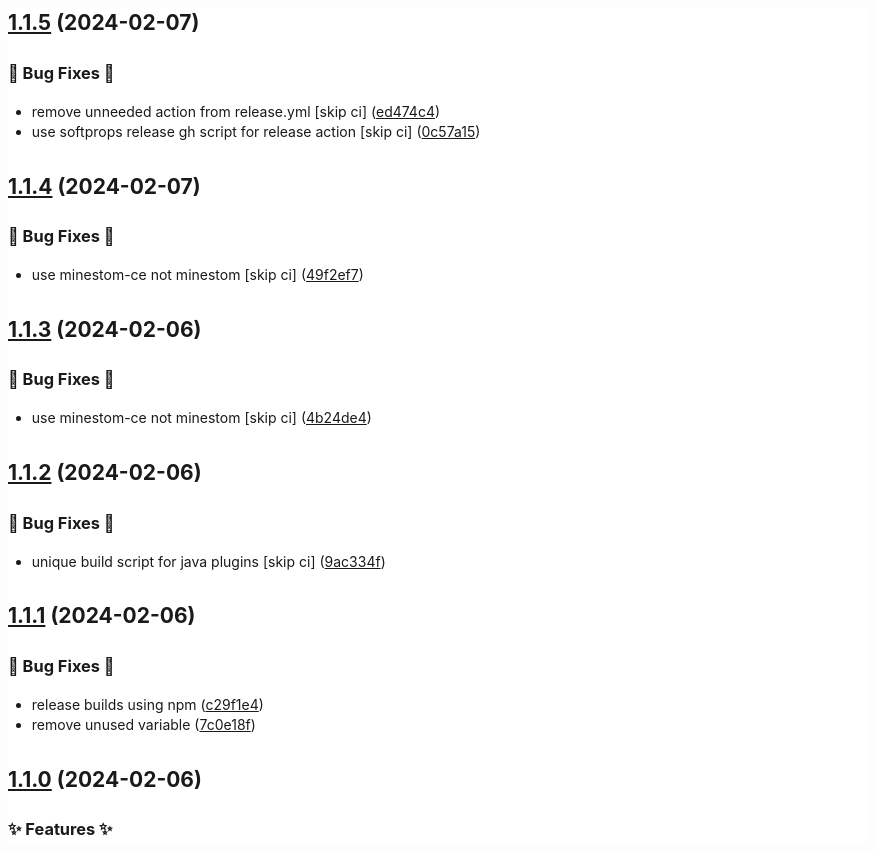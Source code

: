 ## [1.1.5](https://github.com/bridgesplash/Shulker/compare/v1.1.4...v1.1.5) (2024-02-07)

### :bug: Bug Fixes :bug:

- remove unneeded action from release.yml [skip ci] ([ed474c4](https://github.com/bridgesplash/Shulker/commit/ed474c41a32695db30a82a3fa1f6a9cfe3884bc6))
- use softprops release gh script for release action [skip ci] ([0c57a15](https://github.com/bridgesplash/Shulker/commit/0c57a15c3548f3164c85031d304f71874e7b2fd3))

## [1.1.4](https://github.com/bridgesplash/Shulker/compare/v1.1.3...v1.1.4) (2024-02-07)

### :bug: Bug Fixes :bug:

- use minestom-ce not minestom [skip ci] ([49f2ef7](https://github.com/bridgesplash/Shulker/commit/49f2ef7429efb85b72fb0bb4db57a27f9f5cda06))

## [1.1.3](https://github.com/bridgesplash/Shulker/compare/v1.1.2...v1.1.3) (2024-02-06)

### :bug: Bug Fixes :bug:

- use minestom-ce not minestom [skip ci] ([4b24de4](https://github.com/bridgesplash/Shulker/commit/4b24de4812dacc4cfc4c0257c7ebbfd18636f7ec))

## [1.1.2](https://github.com/bridgesplash/Shulker/compare/v1.1.1...v1.1.2) (2024-02-06)

### :bug: Bug Fixes :bug:

- unique build script for java plugins [skip ci] ([9ac334f](https://github.com/bridgesplash/Shulker/commit/9ac334f6b146175e7729d9f26dc0f8b882fe1678))

## [1.1.1](https://github.com/bridgesplash/Shulker/compare/v1.1.0...v1.1.1) (2024-02-06)

### :bug: Bug Fixes :bug:

- release builds using npm ([c29f1e4](https://github.com/bridgesplash/Shulker/commit/c29f1e4ef9335bae2e26727ac6a437c8af385964))
- remove unused variable ([7c0e18f](https://github.com/bridgesplash/Shulker/commit/7c0e18f33e4b0d7cd4c98b2073fa6e845f02098f))

## [1.1.0](https://github.com/bridgesplash/Shulker/compare/v1.0.12...v1.1.0) (2024-02-06)

### :sparkles: Features :sparkles:
